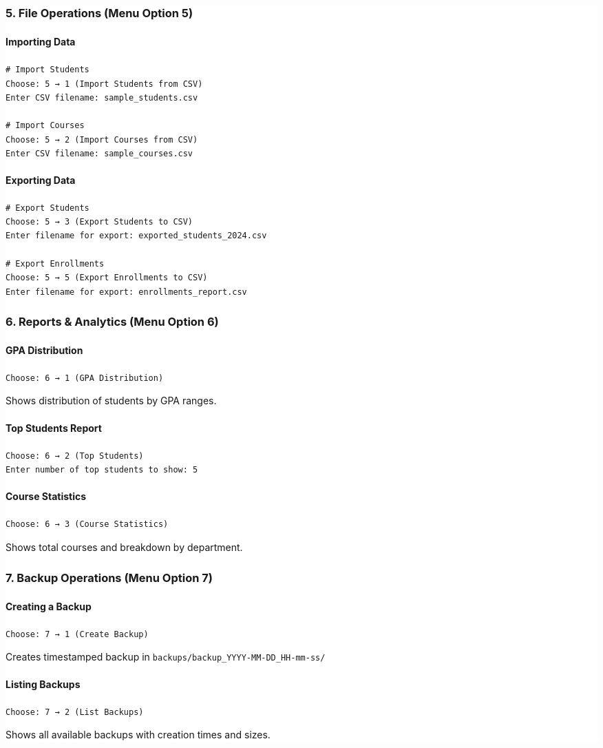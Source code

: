 ### 5. File Operations (Menu Option 5)

#### Importing Data
```
# Import Students
Choose: 5 → 1 (Import Students from CSV)
Enter CSV filename: sample_students.csv

# Import Courses  
Choose: 5 → 2 (Import Courses from CSV)
Enter CSV filename: sample_courses.csv
```

#### Exporting Data
```
# Export Students
Choose: 5 → 3 (Export Students to CSV)
Enter filename for export: exported_students_2024.csv

# Export Enrollments
Choose: 5 → 5 (Export Enrollments to CSV)
Enter filename for export: enrollments_report.csv
```

### 6. Reports & Analytics (Menu Option 6)

#### GPA Distribution
```
Choose: 6 → 1 (GPA Distribution)
```
Shows distribution of students by GPA ranges.

#### Top Students Report
```
Choose: 6 → 2 (Top Students)
Enter number of top students to show: 5
```

#### Course Statistics
```
Choose: 6 → 3 (Course Statistics)
```
Shows total courses and breakdown by department.

### 7. Backup Operations (Menu Option 7)

#### Creating a Backup
```
Choose: 7 → 1 (Create Backup)
```
Creates timestamped backup in `backups/backup_YYYY-MM-DD_HH-mm-ss/`

#### Listing Backups
```
Choose: 7 → 2 (List Backups)
```
Shows all available backups with creation times and sizes.
